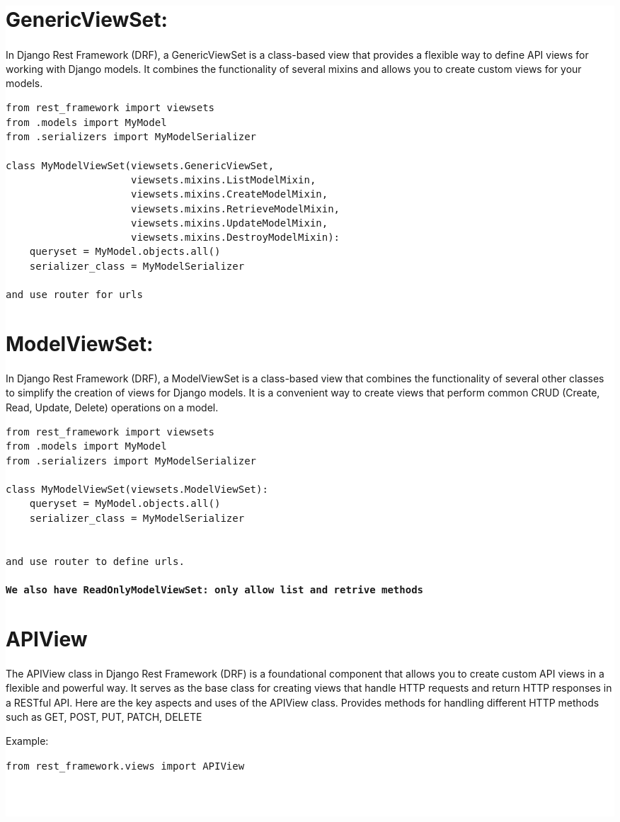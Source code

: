 
# GenericViewSet:
In Django Rest Framework (DRF), a GenericViewSet is a class-based view that provides a flexible way to define API views for working with Django models. It combines the functionality of several mixins and allows you to create custom views for your models.

<pre>
from rest_framework import viewsets
from .models import MyModel
from .serializers import MyModelSerializer

class MyModelViewSet(viewsets.GenericViewSet, 
                     viewsets.mixins.ListModelMixin, 
                     viewsets.mixins.CreateModelMixin,
                     viewsets.mixins.RetrieveModelMixin,
                     viewsets.mixins.UpdateModelMixin,
                     viewsets.mixins.DestroyModelMixin):
    queryset = MyModel.objects.all()
    serializer_class = MyModelSerializer

and use router for urls
</pre>

# ModelViewSet:
In Django Rest Framework (DRF), a ModelViewSet is a class-based view that combines the functionality of several other classes to simplify the creation of views for Django models. It is a convenient way to create views that perform common CRUD (Create, Read, Update, Delete) operations on a model.

<pre>
from rest_framework import viewsets
from .models import MyModel
from .serializers import MyModelSerializer

class MyModelViewSet(viewsets.ModelViewSet):
    queryset = MyModel.objects.all()
    serializer_class = MyModelSerializer


and use router to define urls.

<b>We also have ReadOnlyModelViewSet: only allow list and retrive methods</b>
</pre>


# APIView
The APIView class in Django Rest Framework (DRF) is a foundational component that allows you to create custom API views in a flexible and powerful way. It serves as the base class for creating views that handle HTTP requests and return HTTP responses in a RESTful API. Here are the key aspects and uses of the APIView class. Provides methods for handling different HTTP methods such as GET, POST, PUT, PATCH, DELETE

Example:
<pre>
from rest_framework.views import APIView
